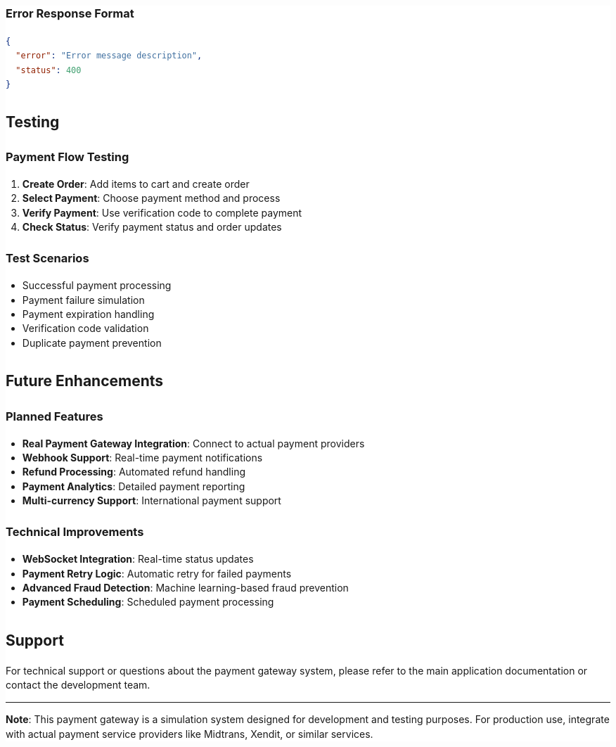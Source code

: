 ### Error Response Format
```json
{
  "error": "Error message description",
  "status": 400
}
```

## Testing

### Payment Flow Testing
1. **Create Order**: Add items to cart and create order
2. **Select Payment**: Choose payment method and process
3. **Verify Payment**: Use verification code to complete payment
4. **Check Status**: Verify payment status and order updates

### Test Scenarios
- Successful payment processing
- Payment failure simulation
- Payment expiration handling
- Verification code validation
- Duplicate payment prevention

## Future Enhancements

### Planned Features
- **Real Payment Gateway Integration**: Connect to actual payment providers
- **Webhook Support**: Real-time payment notifications
- **Refund Processing**: Automated refund handling
- **Payment Analytics**: Detailed payment reporting
- **Multi-currency Support**: International payment support

### Technical Improvements
- **WebSocket Integration**: Real-time status updates
- **Payment Retry Logic**: Automatic retry for failed payments
- **Advanced Fraud Detection**: Machine learning-based fraud prevention
- **Payment Scheduling**: Scheduled payment processing

## Support

For technical support or questions about the payment gateway system, please refer to the main application documentation or contact the development team.

---

**Note**: This payment gateway is a simulation system designed for development and testing purposes. For production use, integrate with actual payment service providers like Midtrans, Xendit, or similar services. 